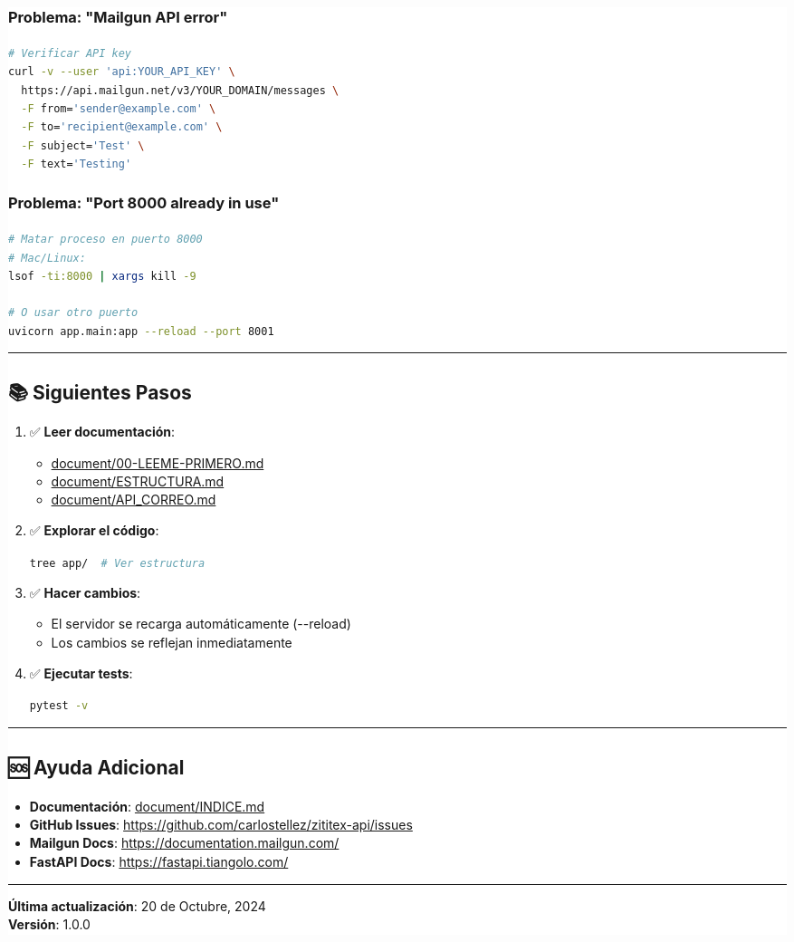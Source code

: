 ### Problema: "Mailgun API error"

```bash
# Verificar API key
curl -v --user 'api:YOUR_API_KEY' \
  https://api.mailgun.net/v3/YOUR_DOMAIN/messages \
  -F from='sender@example.com' \
  -F to='recipient@example.com' \
  -F subject='Test' \
  -F text='Testing'
```

### Problema: "Port 8000 already in use"

```bash
# Matar proceso en puerto 8000
# Mac/Linux:
lsof -ti:8000 | xargs kill -9

# O usar otro puerto
uvicorn app.main:app --reload --port 8001
```

---

## 📚 Siguientes Pasos

1. ✅ **Leer documentación**:
   - [document/00-LEEME-PRIMERO.md](./00-LEEME-PRIMERO.md)
   - [document/ESTRUCTURA.md](./ESTRUCTURA.md)
   - [document/API_CORREO.md](./API_CORREO.md)

2. ✅ **Explorar el código**:
   ```bash
   tree app/  # Ver estructura
   ```

3. ✅ **Hacer cambios**:
   - El servidor se recarga automáticamente (--reload)
   - Los cambios se reflejan inmediatamente

4. ✅ **Ejecutar tests**:
   ```bash
   pytest -v
   ```

---

## 🆘 Ayuda Adicional

- **Documentación**: [document/INDICE.md](./INDICE.md)
- **GitHub Issues**: https://github.com/carlostellez/zititex-api/issues
- **Mailgun Docs**: https://documentation.mailgun.com/
- **FastAPI Docs**: https://fastapi.tiangolo.com/

---

**Última actualización**: 20 de Octubre, 2024  
**Versión**: 1.0.0

